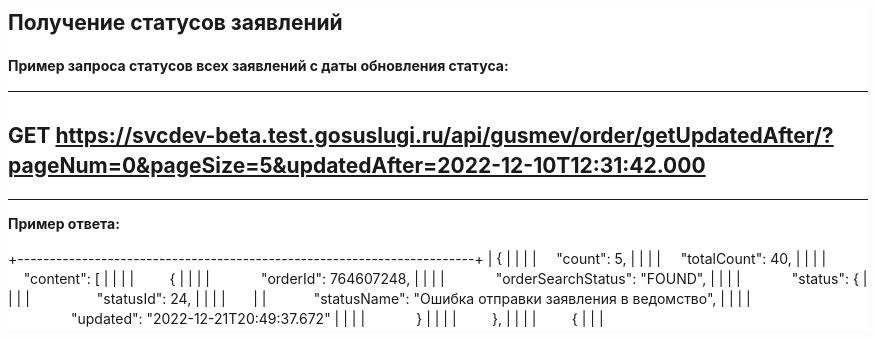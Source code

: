 ## Получение статусов заявлений

**Пример запроса статусов всех заявлений с даты обновления статуса:**

  -----------------------------------------------------------------------------------------------------------------------------------
  GET
  https://svcdev-beta.test.gosuslugi.ru/api/gusmev/order/getUpdatedAfter/?pageNum=0&pageSize=5&updatedAfter=2022-12-10T12:31:42.000
  -----------------------------------------------------------------------------------------------------------------------------------

  -----------------------------------------------------------------------------------------------------------------------------------

**Пример ответа:**

+-----------------------------------------------------------------------+
| {                                                                     |
|                                                                       |
|     \"count\": 5,                                                     |
|                                                                       |
|     \"totalCount\": 40,                                               |
|                                                                       |
|     \"content\": \[                                                   |
|                                                                       |
|         {                                                             |
|                                                                       |
|             \"orderId\": 764607248,                                   |
|                                                                       |
|             \"orderSearchStatus\": \"FOUND\",                         |
|                                                                       |
|             \"status\": {                                             |
|                                                                       |
|                 \"statusId\": 24,                                     |
|                                                                       |
|                                                                       |
|            \"statusName\": \"Ошибка отправки заявления в ведомство\", |
|                                                                       |
|                 \"updated\": \"2022-12-21T20:49:37.672\"              |
|                                                                       |
|             }                                                         |
|                                                                       |
|         },                                                            |
|                                                                       |
|         {                                                             |
|                                                                       |